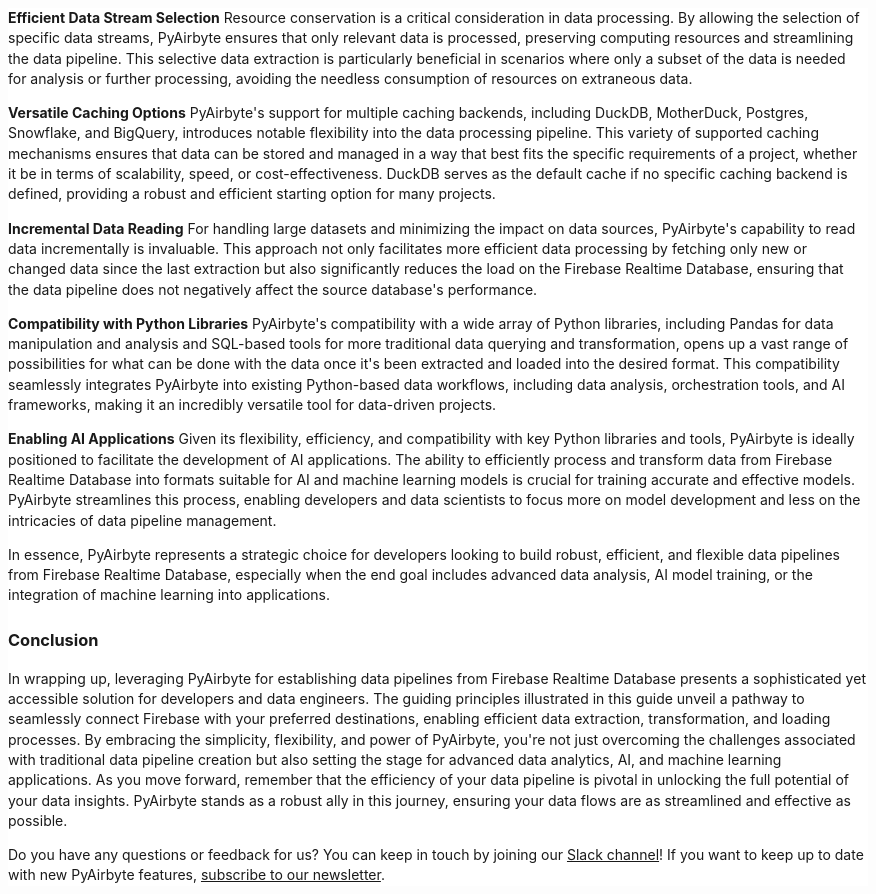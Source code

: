 **Efficient Data Stream Selection**
Resource conservation is a critical consideration in data processing. By allowing the selection of specific data streams, PyAirbyte ensures that only relevant data is processed, preserving computing resources and streamlining the data pipeline. This selective data extraction is particularly beneficial in scenarios where only a subset of the data is needed for analysis or further processing, avoiding the needless consumption of resources on extraneous data.

**Versatile Caching Options**
PyAirbyte's support for multiple caching backends, including DuckDB, MotherDuck, Postgres, Snowflake, and BigQuery, introduces notable flexibility into the data processing pipeline. This variety of supported caching mechanisms ensures that data can be stored and managed in a way that best fits the specific requirements of a project, whether it be in terms of scalability, speed, or cost-effectiveness. DuckDB serves as the default cache if no specific caching backend is defined, providing a robust and efficient starting option for many projects.

**Incremental Data Reading**
For handling large datasets and minimizing the impact on data sources, PyAirbyte's capability to read data incrementally is invaluable. This approach not only facilitates more efficient data processing by fetching only new or changed data since the last extraction but also significantly reduces the load on the Firebase Realtime Database, ensuring that the data pipeline does not negatively affect the source database's performance.

**Compatibility with Python Libraries**
PyAirbyte's compatibility with a wide array of Python libraries, including Pandas for data manipulation and analysis and SQL-based tools for more traditional data querying and transformation, opens up a vast range of possibilities for what can be done with the data once it's been extracted and loaded into the desired format. This compatibility seamlessly integrates PyAirbyte into existing Python-based data workflows, including data analysis, orchestration tools, and AI frameworks, making it an incredibly versatile tool for data-driven projects.

**Enabling AI Applications**
Given its flexibility, efficiency, and compatibility with key Python libraries and tools, PyAirbyte is ideally positioned to facilitate the development of AI applications. The ability to efficiently process and transform data from Firebase Realtime Database into formats suitable for AI and machine learning models is crucial for training accurate and effective models. PyAirbyte streamlines this process, enabling developers and data scientists to focus more on model development and less on the intricacies of data pipeline management.

In essence, PyAirbyte represents a strategic choice for developers looking to build robust, efficient, and flexible data pipelines from Firebase Realtime Database, especially when the end goal includes advanced data analysis, AI model training, or the integration of machine learning into applications.

### Conclusion

In wrapping up, leveraging PyAirbyte for establishing data pipelines from Firebase Realtime Database presents a sophisticated yet accessible solution for developers and data engineers. The guiding principles illustrated in this guide unveil a pathway to seamlessly connect Firebase with your preferred destinations, enabling efficient data extraction, transformation, and loading processes. By embracing the simplicity, flexibility, and power of PyAirbyte, you're not just overcoming the challenges associated with traditional data pipeline creation but also setting the stage for advanced data analytics, AI, and machine learning applications. As you move forward, remember that the efficiency of your data pipeline is pivotal in unlocking the full potential of your data insights. PyAirbyte stands as a robust ally in this journey, ensuring your data flows are as streamlined and effective as possible.

Do you have any questions or feedback for us? You can keep in touch by joining our [Slack channel](https://airbyte.com/community/community)! If you want to keep up to date with new PyAirbyte features, [subscribe to our newsletter](https://airbyte.com/community/newsletter).